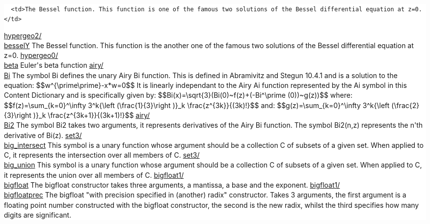       <td>The Bessel function. This function is one of the famous two solutions of the Bessel differential equation at z=0.</td>
   </tr>
   <tr>
      <td>
         <a href="../cd/hypergeo2.html#besselY">hypergeo2/<br/>besselY</a>
      </td>
      <td>The Bessel function. This function is the another one of the famous two solutions of the Bessel differential equation at z=0.</td>
   </tr>
   <tr>
      <td>
         <a href="../cd/hypergeo0.html#beta">hypergeo0/<br/>beta</a>
      </td>
      <td>Euler's beta function</td>
   </tr>
   <tr>
      <td>
         <a href="../cd/airy.html#Bi">airy/<br/>Bi</a>
      </td>
      <td>The symbol Bi defines the unary Airy Bi function. This is defined in Abramivitz and Stegun 10.4.1 and is a solution to the equation: $$w^{\prime\prime}-x*w=0$$ It is linearly independant to the Airy Ai function represented by the Ai symbol in this Content Dictionary and is specifically given by: $$Bi(x)=\sqrt{3}(Bi(0)~f(z)+(-Bi^\prime (0))~g(z))$$ where: $$f(z)=\sum_{k=0}^\infty 3^k{\left (\frac{1}{3}\right )}_k \frac{z^{3k}}{(3k)!}$$ and: $$g(z)=\sum_{k=0}^\infty 3^k{\left (\frac{2}{3}\right )}_k \frac{z^{3k+1}}{(3k+1)!}$$</td>
   </tr>
   <tr>
      <td>
         <a href="../cd/airy.html#Bi2">airy/<br/>Bi2</a>
      </td>
      <td>The symbol Bi2 takes two arguments, it represents derivatives of the Airy Bi function. The symbol Bi2(n,z) represents the n'th derivative of Bi(z).</td>
   </tr>
   <tr>
      <td>
         <a href="../cd/set3.html#big_intersect">set3/<br/>big_intersect</a>
      </td>
      <td>This symbol is a unary function whose argument should be a collection C of subsets of a given set. When applied to C, it represents the intersection over all members of C.</td>
   </tr>
   <tr>
      <td>
         <a href="../cd/set3.html#big_union">set3/<br/>big_union</a>
      </td>
      <td>This symbol is a unary function whose argument should be a collection C of subsets of a given set. When applied to C, it represents the union over all members of C.</td>
   </tr>
   <tr>
      <td>
         <a href="../cd/bigfloat1.html#bigfloat">bigfloat1/<br/>bigfloat</a>
      </td>
      <td>The bigfloat constructor takes three arguments, a mantissa, a base and the exponent.</td>
   </tr>
   <tr>
      <td>
         <a href="../cd/bigfloat1.html#bigfloatprec">bigfloat1/<br/>bigfloatprec</a>
      </td>
      <td>The bigfloat "with precision specified in (another) radix" constructor. Takes 3 arguments, the first argument is a floating point number constructed with the bigfloat constructor, the second is the new radix, whilst the third specifies how many digits are significant.</td>
   </tr>
   <tr>
      <td>